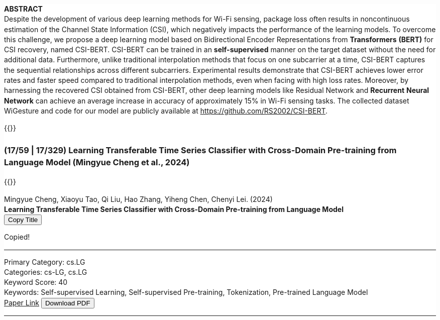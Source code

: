 

**ABSTRACT**  
Despite the development of various deep learning methods for Wi-Fi sensing, package loss often results in noncontinuous estimation of the Channel State Information (CSI), which negatively impacts the performance of the learning models. To overcome this challenge, we propose a deep learning model based on Bidirectional Encoder Representations from <b>Transformers</b> <b>(BERT)</b> for CSI recovery, named CSI-BERT. CSI-BERT can be trained in an <b>self-supervised</b> manner on the target dataset without the need for additional data. Furthermore, unlike traditional interpolation methods that focus on one subcarrier at a time, CSI-BERT captures the sequential relationships across different subcarriers. Experimental results demonstrate that CSI-BERT achieves lower error rates and faster speed compared to traditional interpolation methods, even when facing with high loss rates. Moreover, by harnessing the recovered CSI obtained from CSI-BERT, other deep learning models like Residual Network and <b>Recurrent</b> <b>Neural</b> <b>Network</b> can achieve an average increase in accuracy of approximately 15\% in Wi-Fi sensing tasks. The collected dataset WiGesture and code for our model are publicly available at https://github.com/RS2002/CSI-BERT.

{{</citation>}}


### (17/59 | 17/329) Learning Transferable Time Series Classifier with Cross-Domain Pre-training from Language Model (Mingyue Cheng et al., 2024)

{{<citation>}}

Mingyue Cheng, Xiaoyu Tao, Qi Liu, Hao Zhang, Yiheng Chen, Chenyi Lei. (2024)  
**Learning Transferable Time Series Classifier with Cross-Domain Pre-training from Language Model**
<br/>
<button class="copy-to-clipboard" title="Learning Transferable Time Series Classifier with Cross-Domain Pre-training from Language Model" index=17>
  <span class="copy-to-clipboard-item">Copy Title<span>
</button>
<div class="toast toast-copied toast-index-17 align-items-center text-bg-secondary border-0 position-absolute top-0 end-0" role="alert" aria-live="assertive" aria-atomic="true">
  <div class="d-flex">
    <div class="toast-body">
      Copied!
    </div>
  </div>
</div>

---
Primary Category: cs.LG  
Categories: cs-LG, cs.LG  
Keyword Score: 40  
Keywords: Self-supervised Learning, Self-supervised Pre-training, Tokenization, Pre-trained Language Model  
<a type="button" class="btn btn-outline-primary" href="http://arxiv.org/abs/2403.12372v1" target="_blank" >Paper Link</a>
<button type="button" class="btn btn-outline-primary download-pdf" url="https://arxiv.org/pdf/2403.12372v1.pdf" filename="2403.12372v1.pdf">Download PDF</button>

---
